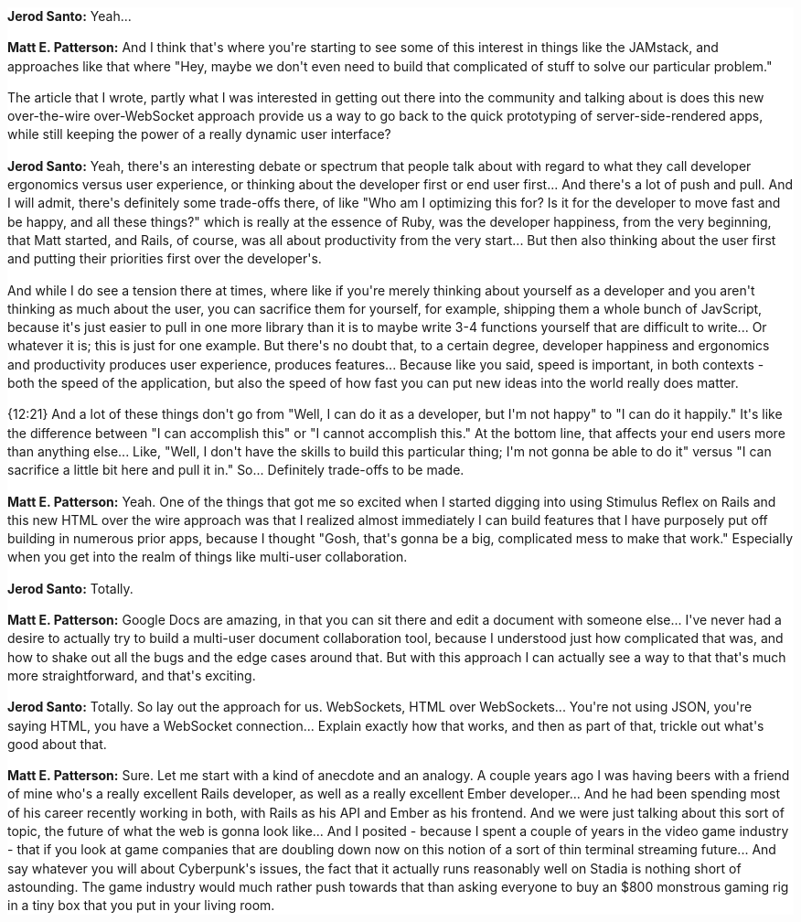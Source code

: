 **Jerod Santo:** Yeah...

**Matt E. Patterson:** And I think that's where you're starting to see some of this interest in things like the JAMstack, and approaches like that where "Hey, maybe we don't even need to build that complicated of stuff to solve our particular problem."

The article that I wrote, partly what I was interested in getting out there into the community and talking about is does this new over-the-wire over-WebSocket approach provide us a way to go back to the quick prototyping of server-side-rendered apps, while still keeping the power of a really dynamic user interface?

**Jerod Santo:** Yeah, there's an interesting debate or spectrum that people talk about with regard to what they call developer ergonomics versus user experience, or thinking about the developer first or end user first... And there's a lot of push and pull. And I will admit, there's definitely some trade-offs there, of like "Who am I optimizing this for? Is it for the developer to move fast and be happy, and all these things?" which is really at the essence of Ruby, was the developer happiness, from the very beginning, that Matt started, and Rails, of course, was all about productivity from the very start... But then also thinking about the user first and putting their priorities first over the developer's.

And while I do see a tension there at times, where like if you're merely thinking about yourself as a developer and you aren't thinking as much about the user, you can sacrifice them for yourself, for example, shipping them a whole bunch of JavScript, because it's just easier to pull in one more library than it is to maybe write 3-4 functions yourself that are difficult to write... Or whatever it is; this is just for one example. But there's no doubt that, to a certain degree, developer happiness and ergonomics and productivity produces user experience, produces features... Because like you said, speed is important, in both contexts - both the speed of the application, but also the speed of how fast you can put new ideas into the world really does matter.

\{12:21\} And a lot of these things don't go from "Well, I can do it as a developer, but I'm not happy" to "I can do it happily." It's like the difference between "I can accomplish this" or "I cannot accomplish this." At the bottom line, that affects your end users more than anything else... Like, "Well, I don't have the skills to build this particular thing; I'm not gonna be able to do it" versus "I can sacrifice a little bit here and pull it in." So... Definitely trade-offs to be made.

**Matt E. Patterson:** Yeah. One of the things that got me so excited when I started digging into using Stimulus Reflex on Rails and this new HTML over the wire approach was that I realized almost immediately I can build features that I have purposely put off building in numerous prior apps, because I thought "Gosh, that's gonna be a big, complicated mess to make that work." Especially when you get into the realm of things like multi-user collaboration.

**Jerod Santo:** Totally.

**Matt E. Patterson:** Google Docs are amazing, in that you can sit there and edit a document with someone else... I've never had a desire to actually try to build a multi-user document collaboration tool, because I understood just how complicated that was, and how to shake out all the bugs and the edge cases around that. But with this approach I can actually see a way to that that's much more straightforward, and that's exciting.

**Jerod Santo:** Totally. So lay out the approach for us. WebSockets, HTML over WebSockets... You're not using JSON, you're saying HTML, you have a WebSocket connection... Explain exactly how that works, and then as part of that, trickle out what's good about that.

**Matt E. Patterson:** Sure. Let me start with a kind of anecdote and an analogy. A couple years ago I was having beers with a friend of mine who's a really excellent Rails developer, as well as a really excellent Ember developer... And he had been spending most of his career recently working in both, with Rails as his API and Ember as his frontend. And we were just talking about this sort of topic, the future of what the web is gonna look like... And I posited - because I spent a couple of years in the video game industry - that if you look at game companies that are doubling down now on this notion of a sort of thin terminal streaming future... And say whatever you will about Cyberpunk's issues, the fact that it actually runs reasonably well on Stadia is nothing short of astounding. The game industry would much rather push towards that than asking everyone to buy an $800 monstrous gaming rig in a tiny box that you put in your living room.
